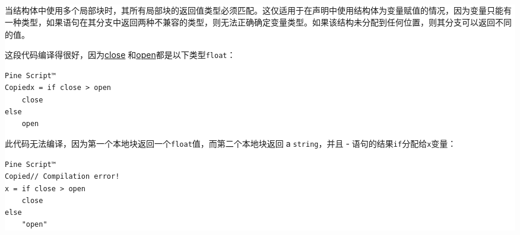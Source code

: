 当结构体中使用多个局部块时，其所有局部块的返回值类型必须匹配。这仅适用于在声明中使用结构体为变量赋值的情况，因为变量只能有一种类型，如果语句在其分支中返回两种不兼容的类型，则无法正确确定变量类型。如果该结构未分配到任何位置，则其分支可以返回不同的值。

这段代码编译得很好，因为[close](https://www.tradingview.com/pine-script-reference/v5/#var_close) 和[open](https://www.tradingview.com/pine-script-reference/v5/#var_open)都是以下类型`float`：

```
Pine Script™
Copiedx = if close > open
    close
else
    open
```

此代码无法编译，因为第一个本地块返回一个`float`值，而第二个本地块返回 a `string`，并且 - 语句的结果`if`分配给`x`变量：

```
Pine Script™
Copied// Compilation error!
x = if close > open
    close
else
    "open"
```